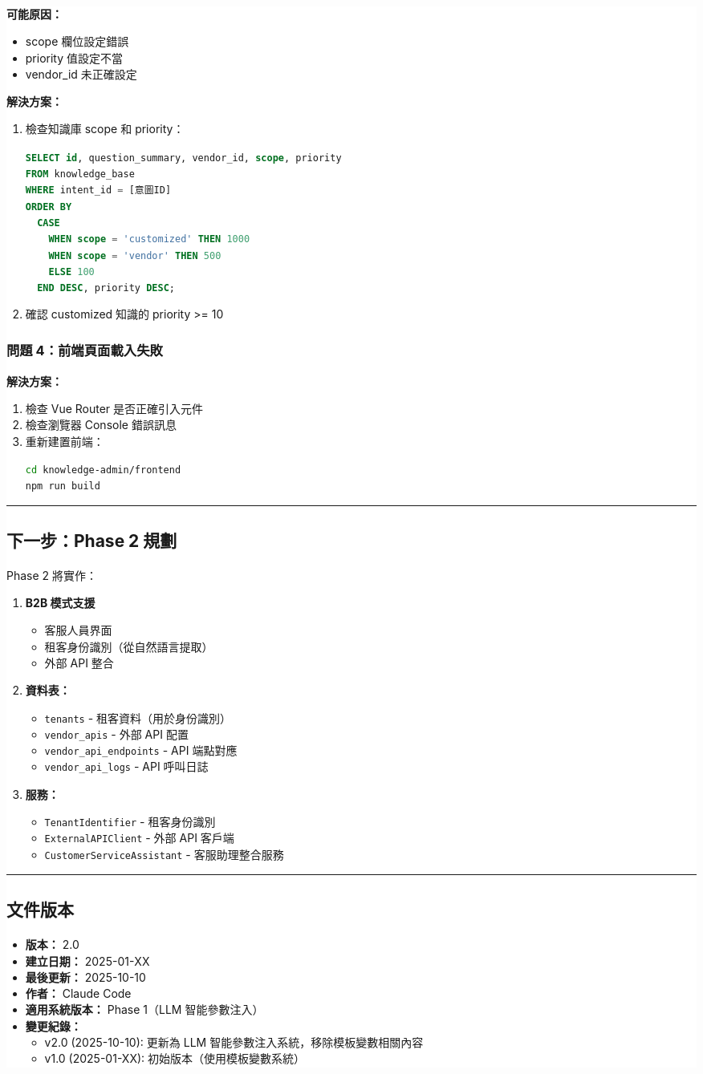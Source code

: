 **可能原因：**
- scope 欄位設定錯誤
- priority 值設定不當
- vendor_id 未正確設定

**解決方案：**
1. 檢查知識庫 scope 和 priority：
   ```sql
   SELECT id, question_summary, vendor_id, scope, priority
   FROM knowledge_base
   WHERE intent_id = [意圖ID]
   ORDER BY
     CASE
       WHEN scope = 'customized' THEN 1000
       WHEN scope = 'vendor' THEN 500
       ELSE 100
     END DESC, priority DESC;
   ```

2. 確認 customized 知識的 priority >= 10

### 問題 4：前端頁面載入失敗

**解決方案：**
1. 檢查 Vue Router 是否正確引入元件
2. 檢查瀏覽器 Console 錯誤訊息
3. 重新建置前端：
   ```bash
   cd knowledge-admin/frontend
   npm run build
   ```

---

## 下一步：Phase 2 規劃

Phase 2 將實作：

1. **B2B 模式支援**
   - 客服人員界面
   - 租客身份識別（從自然語言提取）
   - 外部 API 整合

2. **資料表：**
   - `tenants` - 租客資料（用於身份識別）
   - `vendor_apis` - 外部 API 配置
   - `vendor_api_endpoints` - API 端點對應
   - `vendor_api_logs` - API 呼叫日誌

3. **服務：**
   - `TenantIdentifier` - 租客身份識別
   - `ExternalAPIClient` - 外部 API 客戶端
   - `CustomerServiceAssistant` - 客服助理整合服務

---

## 文件版本

- **版本：** 2.0
- **建立日期：** 2025-01-XX
- **最後更新：** 2025-10-10
- **作者：** Claude Code
- **適用系統版本：** Phase 1（LLM 智能參數注入）
- **變更紀錄：**
  - v2.0 (2025-10-10): 更新為 LLM 智能參數注入系統，移除模板變數相關內容
  - v1.0 (2025-01-XX): 初始版本（使用模板變數系統）
